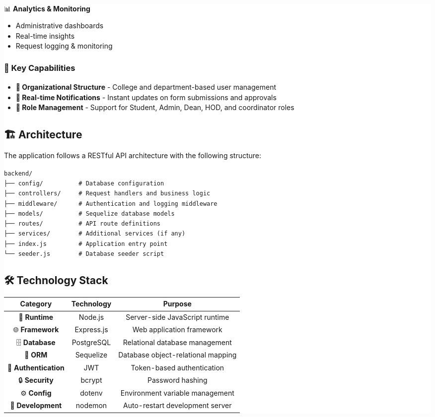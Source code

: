 📊 **Analytics & Monitoring**

- Administrative dashboards
- Real-time insights
- Request logging & monitoring

</td>
</tr>
</table>

### 🎯 Key Capabilities

- **🏫 Organizational Structure** - College and department-based user management
- **🔔 Real-time Notifications** - Instant updates on form submissions and approvals
- **👥 Role Management** - Support for Student, Admin, Dean, HOD, and coordinator roles

## 🏗️ Architecture

The application follows a RESTful API architecture with the following structure:

```text
backend/
├── config/          # Database configuration
├── controllers/     # Request handlers and business logic
├── middleware/      # Authentication and logging middleware
├── models/          # Sequelize database models
├── routes/          # API route definitions
├── services/        # Additional services (if any)
├── index.js         # Application entry point
└── seeder.js        # Database seeder script
```

## 🛠️ Technology Stack

<div align="center">

| Category | Technology | Purpose |
|:--------:|:----------:|:-------:|
| 🚀 **Runtime** | Node.js | Server-side JavaScript runtime |
| 🌐 **Framework** | Express.js | Web application framework |
| 🗄️ **Database** | PostgreSQL | Relational database management |
| 🔧 **ORM** | Sequelize | Database object-relational mapping |
| 🔐 **Authentication** | JWT | Token-based authentication |
| 🔒 **Security** | bcrypt | Password hashing |
| ⚙️ **Config** | dotenv | Environment variable management |
| 🔄 **Development** | nodemon | Auto-restart development server |

</div>

